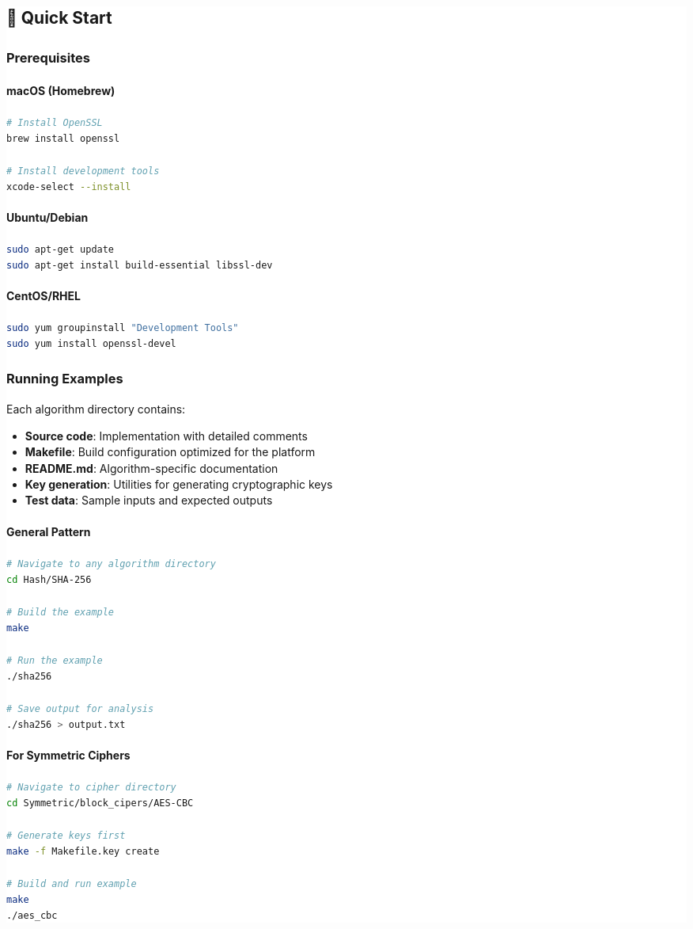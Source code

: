 ## 🚀 Quick Start

### Prerequisites

#### macOS (Homebrew)
```bash
# Install OpenSSL
brew install openssl

# Install development tools
xcode-select --install
```

#### Ubuntu/Debian
```bash
sudo apt-get update
sudo apt-get install build-essential libssl-dev
```

#### CentOS/RHEL
```bash
sudo yum groupinstall "Development Tools"
sudo yum install openssl-devel
```

### Running Examples

Each algorithm directory contains:
- **Source code**: Implementation with detailed comments
- **Makefile**: Build configuration optimized for the platform
- **README.md**: Algorithm-specific documentation
- **Key generation**: Utilities for generating cryptographic keys
- **Test data**: Sample inputs and expected outputs

#### General Pattern
```bash
# Navigate to any algorithm directory
cd Hash/SHA-256

# Build the example
make

# Run the example
./sha256

# Save output for analysis
./sha256 > output.txt
```

#### For Symmetric Ciphers
```bash
# Navigate to cipher directory
cd Symmetric/block_cipers/AES-CBC

# Generate keys first
make -f Makefile.key create

# Build and run example
make
./aes_cbc
```
